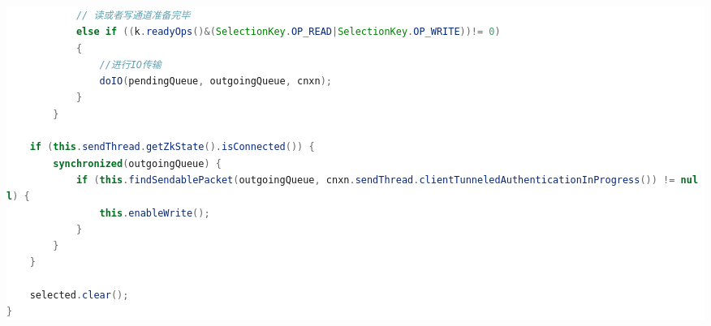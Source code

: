 ```java
        	// 读或者写通道准备完毕
        	else if ((k.readyOps()&(SelectionKey.OP_READ|SelectionKey.OP_WRITE))!= 0) 
            {
                //进行IO传输
                doIO(pendingQueue, outgoingQueue, cnxn);
            }
        }

    if (this.sendThread.getZkState().isConnected()) {
        synchronized(outgoingQueue) {
            if (this.findSendablePacket(outgoingQueue, cnxn.sendThread.clientTunneledAuthenticationInProgress()) != null) {
                this.enableWrite();
            }
        }
    }

    selected.clear();
}
```